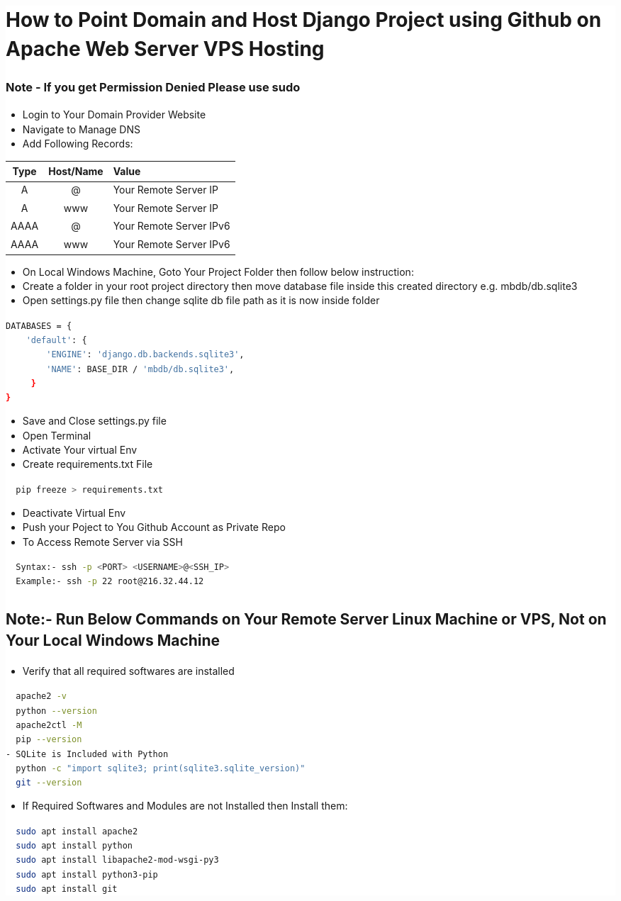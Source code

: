 # How to Point Domain and Host Django Project using Github on Apache Web Server VPS Hosting
### Note - If you get Permission Denied Please use sudo
- Login to Your Domain Provider Website
- Navigate to Manage DNS
- Add Following Records:

| Type  | Host/Name | Value                   |
| :---: | :-------: | :---------------------- |
|   A   |     @     | Your Remote Server IP   |
|   A   |    www    | Your Remote Server IP   |
| AAAA  |     @     | Your Remote Server IPv6 |
| AAAA  |    www    | Your Remote Server IPv6 |

- On Local Windows Machine, Goto Your Project Folder then follow below instruction:
- Create a folder in your root project directory then move database file inside this created directory e.g. mbdb/db.sqlite3
- Open settings.py file then change sqlite db file path as it is now inside folder
```sh
DATABASES = {
    'default': {
        'ENGINE': 'django.db.backends.sqlite3',
        'NAME': BASE_DIR / 'mbdb/db.sqlite3',
     }
}
```
- Save and Close settings.py file
- Open Terminal
- Activate Your virtual Env
- Create requirements.txt File
```sh
  pip freeze > requirements.txt
```
- Deactivate Virtual Env
- Push your Poject to You Github Account as Private Repo
- To Access Remote Server via SSH
```sh
  Syntax:- ssh -p <PORT> <USERNAME>@<SSH_IP>
  Example:- ssh -p 22 root@216.32.44.12
```
## Note:- Run Below Commands on Your Remote Server Linux Machine or VPS, Not on Your Local Windows Machine
- Verify that all required softwares are installed
```sh
  apache2 -v
  python --version
  apache2ctl -M
  pip --version
- SQLite is Included with Python
  python -c "import sqlite3; print(sqlite3.sqlite_version)"
  git --version
```
- If Required Softwares and Modules are not Installed then Install them:
```sh
  sudo apt install apache2
  sudo apt install python
  sudo apt install libapache2-mod-wsgi-py3
  sudo apt install python3-pip
  sudo apt install git
```
